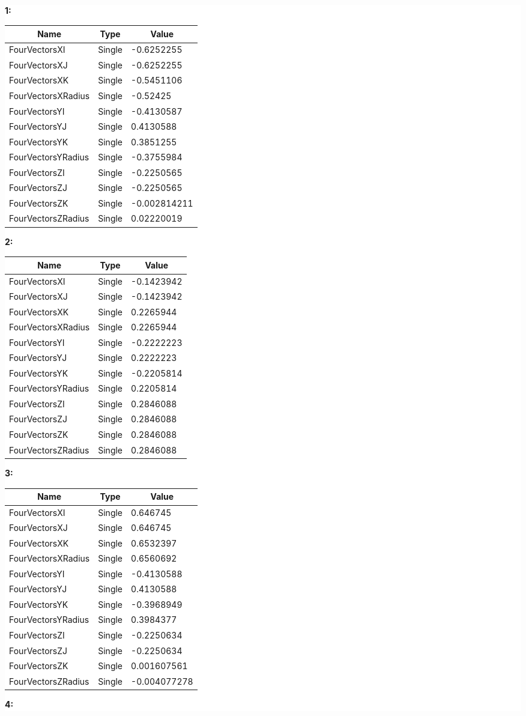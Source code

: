 
**1:**

Name	| Type	| Value
---	|---	|---	|
FourVectorsXI	|Single	|-0.6252255
FourVectorsXJ	|Single	|-0.6252255
FourVectorsXK	|Single	|-0.5451106
FourVectorsXRadius	|Single	|-0.52425
FourVectorsYI	|Single	|-0.4130587
FourVectorsYJ	|Single	|0.4130588
FourVectorsYK	|Single	|0.3851255
FourVectorsYRadius	|Single	|-0.3755984
FourVectorsZI	|Single	|-0.2250565
FourVectorsZJ	|Single	|-0.2250565
FourVectorsZK	|Single	|-0.002814211
FourVectorsZRadius	|Single	|0.02220019


**2:**

Name	| Type	| Value
---	|---	|---	|
FourVectorsXI	|Single	|-0.1423942
FourVectorsXJ	|Single	|-0.1423942
FourVectorsXK	|Single	|0.2265944
FourVectorsXRadius	|Single	|0.2265944
FourVectorsYI	|Single	|-0.2222223
FourVectorsYJ	|Single	|0.2222223
FourVectorsYK	|Single	|-0.2205814
FourVectorsYRadius	|Single	|0.2205814
FourVectorsZI	|Single	|0.2846088
FourVectorsZJ	|Single	|0.2846088
FourVectorsZK	|Single	|0.2846088
FourVectorsZRadius	|Single	|0.2846088


**3:**

Name	| Type	| Value
---	|---	|---	|
FourVectorsXI	|Single	|0.646745
FourVectorsXJ	|Single	|0.646745
FourVectorsXK	|Single	|0.6532397
FourVectorsXRadius	|Single	|0.6560692
FourVectorsYI	|Single	|-0.4130588
FourVectorsYJ	|Single	|0.4130588
FourVectorsYK	|Single	|-0.3968949
FourVectorsYRadius	|Single	|0.3984377
FourVectorsZI	|Single	|-0.2250634
FourVectorsZJ	|Single	|-0.2250634
FourVectorsZK	|Single	|0.001607561
FourVectorsZRadius	|Single	|-0.004077278


**4:**
